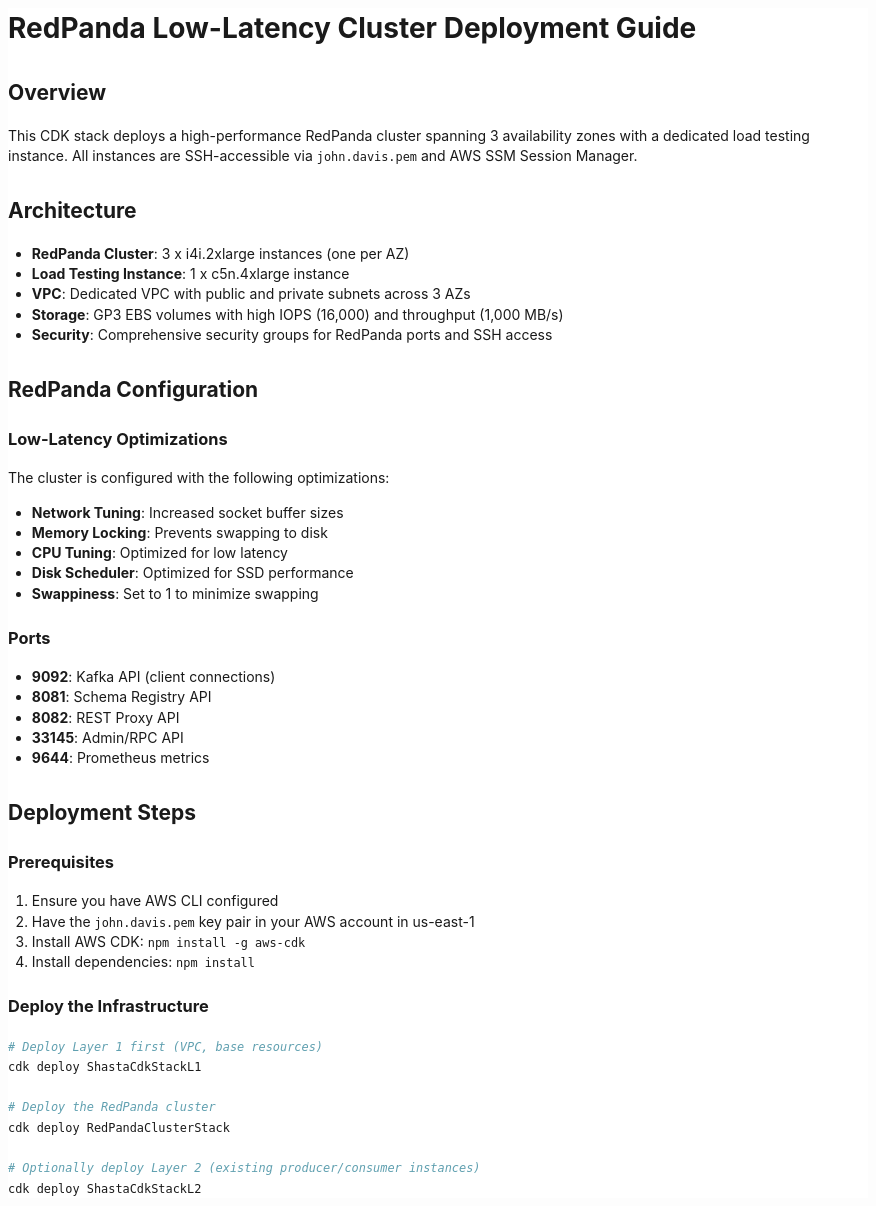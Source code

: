# RedPanda Low-Latency Cluster Deployment Guide

## Overview

This CDK stack deploys a high-performance RedPanda cluster spanning 3 availability zones with a dedicated load testing instance. All instances are SSH-accessible via `john.davis.pem` and AWS SSM Session Manager.

## Architecture

- **RedPanda Cluster**: 3 x i4i.2xlarge instances (one per AZ)
- **Load Testing Instance**: 1 x c5n.4xlarge instance
- **VPC**: Dedicated VPC with public and private subnets across 3 AZs
- **Storage**: GP3 EBS volumes with high IOPS (16,000) and throughput (1,000 MB/s)
- **Security**: Comprehensive security groups for RedPanda ports and SSH access

## RedPanda Configuration

### Low-Latency Optimizations

The cluster is configured with the following optimizations:

- **Network Tuning**: Increased socket buffer sizes
- **Memory Locking**: Prevents swapping to disk
- **CPU Tuning**: Optimized for low latency
- **Disk Scheduler**: Optimized for SSD performance
- **Swappiness**: Set to 1 to minimize swapping

### Ports

- **9092**: Kafka API (client connections)
- **8081**: Schema Registry API
- **8082**: REST Proxy API
- **33145**: Admin/RPC API
- **9644**: Prometheus metrics

## Deployment Steps

### Prerequisites

1. Ensure you have AWS CLI configured
2. Have the `john.davis.pem` key pair in your AWS account in us-east-1
3. Install AWS CDK: `npm install -g aws-cdk`
4. Install dependencies: `npm install`

### Deploy the Infrastructure

```bash
# Deploy Layer 1 first (VPC, base resources)
cdk deploy ShastaCdkStackL1

# Deploy the RedPanda cluster
cdk deploy RedPandaClusterStack

# Optionally deploy Layer 2 (existing producer/consumer instances)
cdk deploy ShastaCdkStackL2
```

